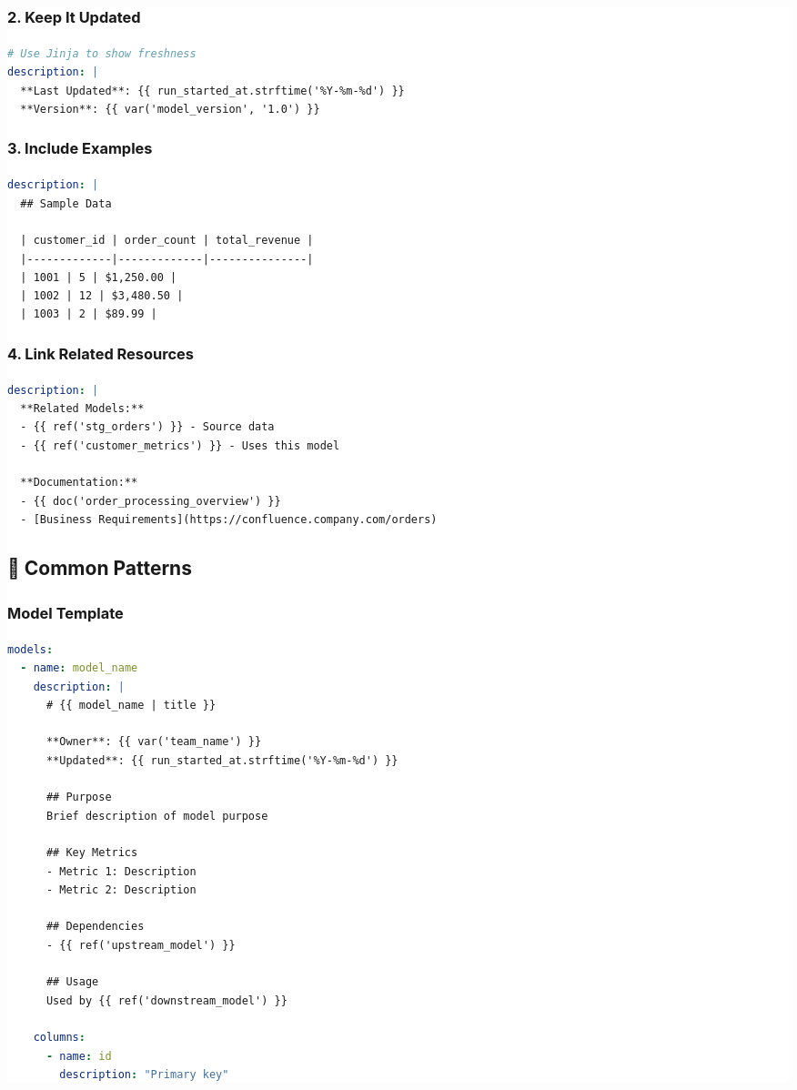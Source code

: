 
### 2. Keep It Updated

```yaml
# Use Jinja to show freshness
description: |
  **Last Updated**: {{ run_started_at.strftime('%Y-%m-%d') }}
  **Version**: {{ var('model_version', '1.0') }}
```

### 3. Include Examples

```yaml
description: |
  ## Sample Data
  
  | customer_id | order_count | total_revenue |
  |-------------|-------------|---------------|
  | 1001 | 5 | $1,250.00 |
  | 1002 | 12 | $3,480.50 |
  | 1003 | 2 | $89.99 |
```

### 4. Link Related Resources

```yaml
description: |
  **Related Models:**
  - {{ ref('stg_orders') }} - Source data
  - {{ ref('customer_metrics') }} - Uses this model
  
  **Documentation:**
  - {{ doc('order_processing_overview') }}
  - [Business Requirements](https://confluence.company.com/orders)
```

## 🎯 Common Patterns

### Model Template

```yaml
models:
  - name: model_name
    description: |
      # {{ model_name | title }}
      
      **Owner**: {{ var('team_name') }}
      **Updated**: {{ run_started_at.strftime('%Y-%m-%d') }}
      
      ## Purpose
      Brief description of model purpose
      
      ## Key Metrics
      - Metric 1: Description
      - Metric 2: Description
      
      ## Dependencies
      - {{ ref('upstream_model') }}
      
      ## Usage
      Used by {{ ref('downstream_model') }}
      
    columns:
      - name: id
        description: "Primary key"
```